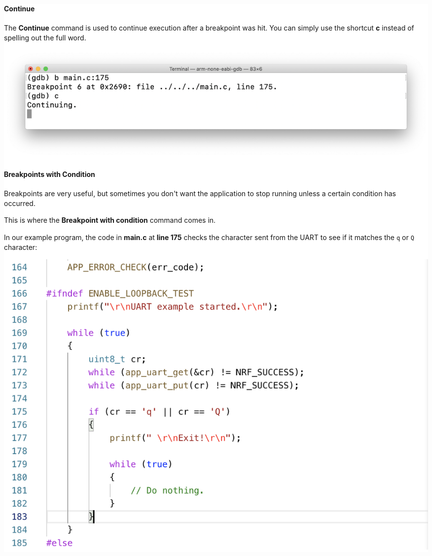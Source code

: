 
#### Continue
The **Continue** command is used to continue execution after a breakpoint was hit. You can simply use the shortcut **c** instead of spelling out the full word.


![](img/gdb-tips-and-tricks/gdb_continue.png)


#### Breakpoints with Condition
Breakpoints are very useful, but sometimes you don't want the application to stop running unless a certain condition has occurred.

This is where the **Breakpoint with condition** command comes in.

In our example program, the code in **main.c** at **line 175** checks the character sent from the UART to see if it matches the `q` or `Q` character:

![](img/gdb-tips-and-tricks/main_code_175.png)
<br/>
